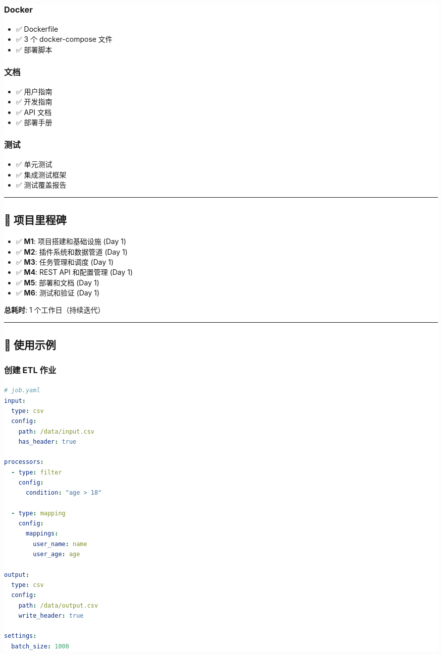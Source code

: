 ### Docker
- ✅ Dockerfile
- ✅ 3 个 docker-compose 文件
- ✅ 部署脚本

### 文档
- ✅ 用户指南
- ✅ 开发指南
- ✅ API 文档
- ✅ 部署手册

### 测试
- ✅ 单元测试
- ✅ 集成测试框架
- ✅ 测试覆盖报告

---

## 🎊 项目里程碑

- ✅ **M1**: 项目搭建和基础设施 (Day 1)
- ✅ **M2**: 插件系统和数据管道 (Day 1)
- ✅ **M3**: 任务管理和调度 (Day 1)
- ✅ **M4**: REST API 和配置管理 (Day 1)
- ✅ **M5**: 部署和文档 (Day 1)
- ✅ **M6**: 测试和验证 (Day 1)

**总耗时**: 1 个工作日（持续迭代）

---

## 📝 使用示例

### 创建 ETL 作业
```yaml
# job.yaml
input:
  type: csv
  config:
    path: /data/input.csv
    has_header: true

processors:
  - type: filter
    config:
      condition: "age > 18"
  
  - type: mapping
    config:
      mappings:
        user_name: name
        user_age: age

output:
  type: csv
  config:
    path: /data/output.csv
    write_header: true

settings:
  batch_size: 1000
```
